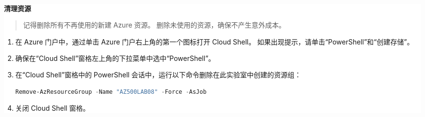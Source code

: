 **清理资源**

> 记得删除所有不再使用的新建 Azure 资源。 删除未使用的资源，确保不产生意外成本。 

1. 在 Azure 门户中，通过单击 Azure 门户右上角的第一个图标打开 Cloud Shell。 如果出现提示，请单击“PowerShell”和“创建存储”。

2. 确保在“Cloud Shell”窗格左上角的下拉菜单中选中“PowerShell”。

3. 在“Cloud Shell”窗格中的 PowerShell 会话中，运行以下命令删除在此实验室中创建的资源组：
  
    ```powershell
    Remove-AzResourceGroup -Name "AZ500LAB08" -Force -AsJob
    ```
4. 关闭 Cloud Shell 窗格。 
